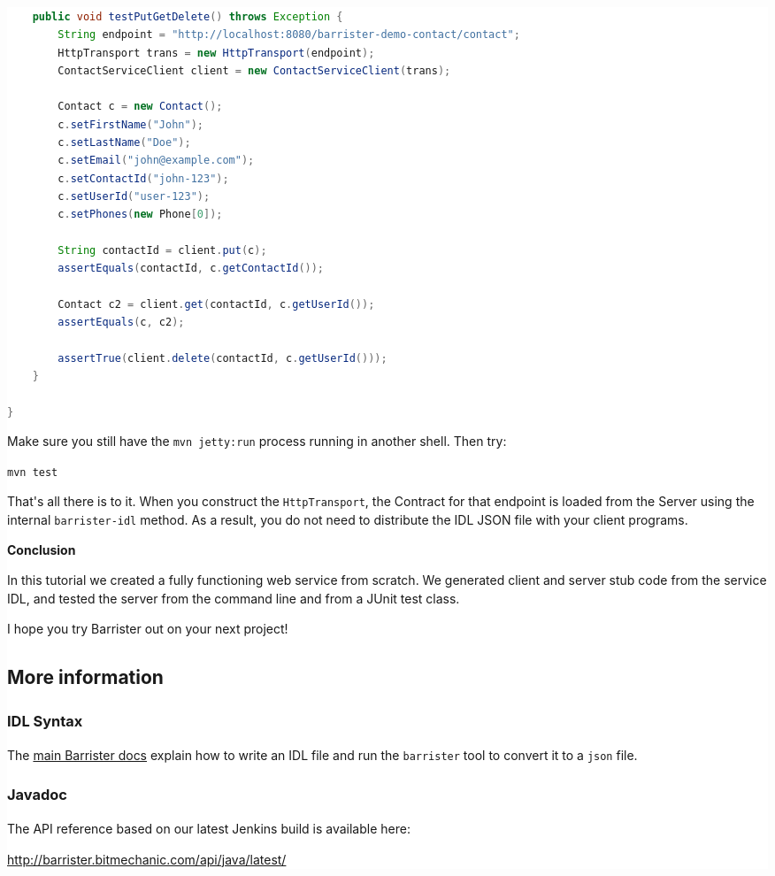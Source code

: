 ```java
    public void testPutGetDelete() throws Exception {
        String endpoint = "http://localhost:8080/barrister-demo-contact/contact";
        HttpTransport trans = new HttpTransport(endpoint);
        ContactServiceClient client = new ContactServiceClient(trans);

        Contact c = new Contact();
        c.setFirstName("John");
        c.setLastName("Doe");
        c.setEmail("john@example.com");
        c.setContactId("john-123");
        c.setUserId("user-123");
        c.setPhones(new Phone[0]);

        String contactId = client.put(c);
        assertEquals(contactId, c.getContactId());

        Contact c2 = client.get(contactId, c.getUserId());
        assertEquals(c, c2);

        assertTrue(client.delete(contactId, c.getUserId()));
    }

}
```

Make sure you still have the `mvn jetty:run` process running in another shell.  Then try:

    mvn test

That's all there is to it.  When you construct the `HttpTransport`, the Contract for that
endpoint is loaded from the Server using the internal `barrister-idl` method.  As a result, you
do not need to distribute the IDL JSON file with your client programs.

**Conclusion**

In this tutorial we created a fully functioning web service from scratch.  We generated client and
server stub code from the service IDL, and tested the server from the command line and from a 
JUnit test class.  

I hope you try Barrister out on your next project!

## More information

### IDL Syntax

The [main Barrister docs](http://barrister.bitmechanic.com/docs.html) explain how to write an IDL file and
run the `barrister` tool to convert it to a `json` file.

### Javadoc

The API reference based on our latest Jenkins build is available here:

http://barrister.bitmechanic.com/api/java/latest/
